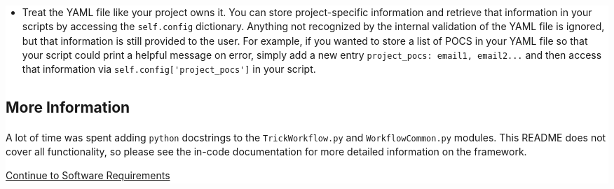 * Treat the YAML file like your project owns it.  You can store project-specific information and retrieve that information in your scripts by accessing the `self.config` dictionary. Anything not recognized by the internal validation of the YAML file is ignored, but that information is still provided to the user. For example, if you wanted to store a list of POCS in your YAML file so that your script could print a helpful message on error, simply add a new entry `project_pocs: email1, email2...` and then access that information via `self.config['project_pocs']` in your script.


## More Information

A lot of time was spent adding `python` docstrings to the `TrickWorkflow.py` and `WorkflowCommon.py` modules. This README does not cover all functionality, so please see the in-code documentation for more detailed information on the framework.

[Continue to Software Requirements](../software_requirements_specification/SRS)